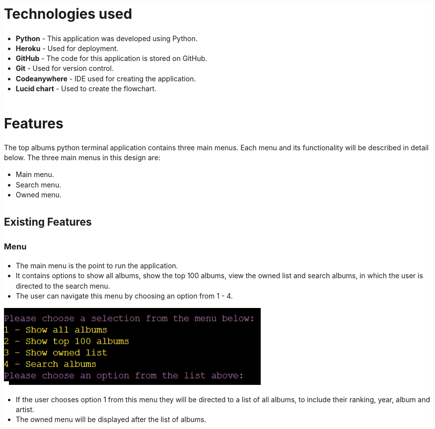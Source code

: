 # Technologies used 

* <b>Python</b> - This application was developed using Python.  
* <b>Heroku</b> - Used for deployment.
* <b>GitHub</b> - The code for this application is stored on GitHub.
* <b>Git</b> - Used for version control.  
* <b>Codeanywhere</b> - IDE used for creating the application.
* <b>Lucid chart</b> - Used to create the flowchart.  

# Features

The top albums python terminal application contains three main menus. Each menu and its functionality will be described in detail below. The three main menus in this design are:

* Main menu.  
* Search menu. 
* Owned menu.

## Existing Features

### Menu 

* The main menu is the point to run the application.
* It contains options to show all albums, show the top 100 albums, view the owned list and search albums, in which the user is directed to the search menu. 
* The user can navigate this menu by choosing an option from 1 - 4.

<img src="assets/readme-images/main-menu.png">

* If the user chooses option 1 from this menu they will be directed to a list of all albums, to include their ranking, year, album and artist. 
* The owned menu will be displayed after the list of albums.

